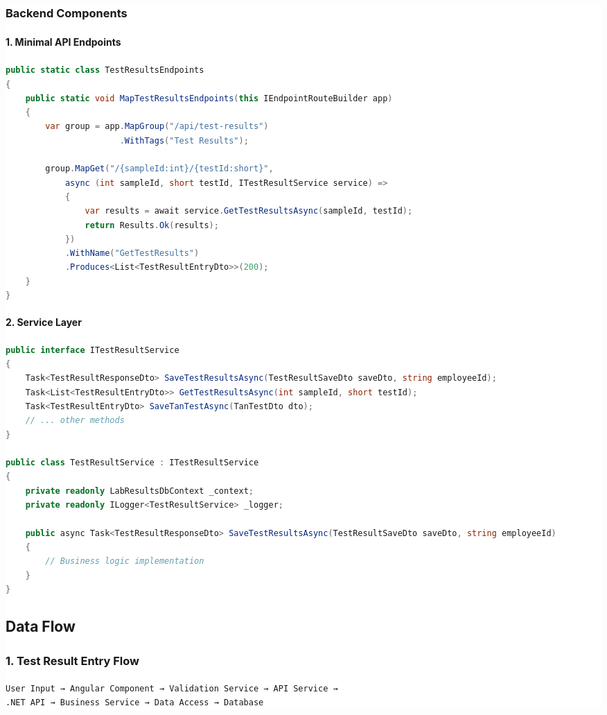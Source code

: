 ### Backend Components

#### 1. Minimal API Endpoints
```csharp
public static class TestResultsEndpoints
{
    public static void MapTestResultsEndpoints(this IEndpointRouteBuilder app)
    {
        var group = app.MapGroup("/api/test-results")
                       .WithTags("Test Results");

        group.MapGet("/{sampleId:int}/{testId:short}", 
            async (int sampleId, short testId, ITestResultService service) =>
            {
                var results = await service.GetTestResultsAsync(sampleId, testId);
                return Results.Ok(results);
            })
            .WithName("GetTestResults")
            .Produces<List<TestResultEntryDto>>(200);
    }
}
```

#### 2. Service Layer
```csharp
public interface ITestResultService
{
    Task<TestResultResponseDto> SaveTestResultsAsync(TestResultSaveDto saveDto, string employeeId);
    Task<List<TestResultEntryDto>> GetTestResultsAsync(int sampleId, short testId);
    Task<TestResultEntryDto> SaveTanTestAsync(TanTestDto dto);
    // ... other methods
}

public class TestResultService : ITestResultService
{
    private readonly LabResultsDbContext _context;
    private readonly ILogger<TestResultService> _logger;

    public async Task<TestResultResponseDto> SaveTestResultsAsync(TestResultSaveDto saveDto, string employeeId)
    {
        // Business logic implementation
    }
}
```

## Data Flow

### 1. Test Result Entry Flow
```
User Input → Angular Component → Validation Service → API Service → 
.NET API → Business Service → Data Access → Database
```
